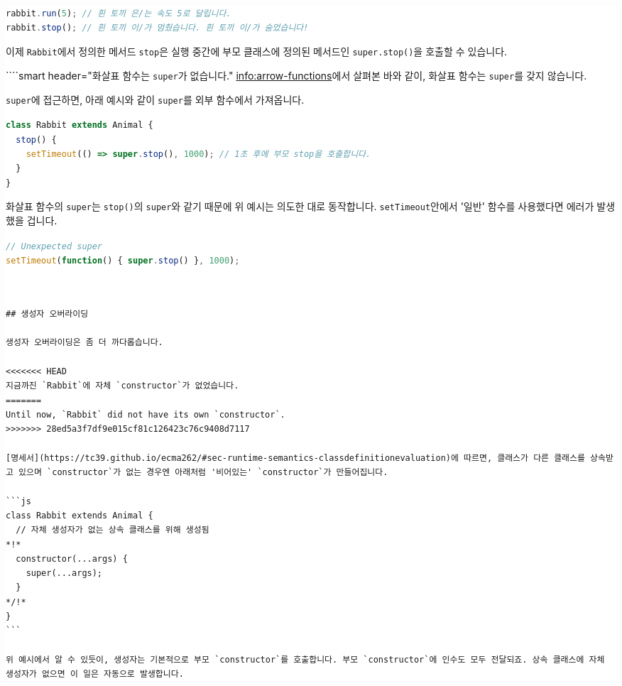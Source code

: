 ```js run
rabbit.run(5); // 흰 토끼 은/는 속도 5로 달립니다.
rabbit.stop(); // 흰 토끼 이/가 멈췄습니다. 흰 토끼 이/가 숨었습니다!
```

이제 `Rabbit`에서 정의한 메서드 `stop`은 실행 중간에 부모 클래스에 정의된 메서드인 `super.stop()`을 호출할 수 있습니다.

````smart header="화살표 함수는 `super`가 없습니다."
<info:arrow-functions>에서 살펴본 바와 같이, 화살표 함수는 `super`를 갖지 않습니다.

`super`에 접근하면, 아래 예시와 같이 `super`를 외부 함수에서 가져옵니다.
```js
class Rabbit extends Animal {
  stop() {
    setTimeout(() => super.stop(), 1000); // 1초 후에 부모 stop을 호출합니다.
  }
}
```

화살표 함수의 `super`는 `stop()`의 `super`와 같기 때문에 위 예시는 의도한 대로 동작합니다. `setTimeout`안에서 '일반' 함수를 사용했다면 에러가 발생했을 겁니다.

```js
// Unexpected super
setTimeout(function() { super.stop() }, 1000);
```
````


## 생성자 오버라이딩

생성자 오버라이딩은 좀 더 까다롭습니다.

<<<<<<< HEAD
지금까진 `Rabbit`에 자체 `constructor`가 없었습니다.
=======
Until now, `Rabbit` did not have its own `constructor`.
>>>>>>> 28ed5a3f7df9e015cf81c126423c76c9408d7117

[명세서](https://tc39.github.io/ecma262/#sec-runtime-semantics-classdefinitionevaluation)에 따르면, 클래스가 다른 클래스를 상속받고 있으며 `constructor`가 없는 경우엔 아래처럼 '비어있는' `constructor`가 만들어집니다.

```js
class Rabbit extends Animal {
  // 자체 생성자가 없는 상속 클래스를 위해 생성됨
*!*
  constructor(...args) {
    super(...args);
  }
*/!*
}
```

위 예시에서 알 수 있듯이, 생성자는 기본적으로 부모 `constructor`를 호출합니다. 부모 `constructor`에 인수도 모두 전달되죠. 상속 클래스에 자체 생성자가 없으면 이 일은 자동으로 발생합니다.
